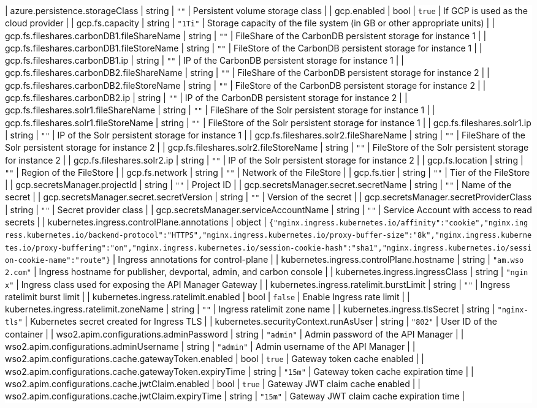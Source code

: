 | azure.persistence.storageClass | string | `""` | Persistent volume storage class |
| gcp.enabled | bool | `true` | If GCP is used as the cloud provider |
| gcp.fs.capacity | string | `"1Ti"` | Storage capacity of the file system (in GB or other appropriate units) |
| gcp.fs.fileshares.carbonDB1.fileShareName | string | `""` | FileShare of the CarbonDB persistent storage for instance 1 |
| gcp.fs.fileshares.carbonDB1.fileStoreName | string | `""` | FileStore of the CarbonDB persistent storage for instance 1 |
| gcp.fs.fileshares.carbonDB1.ip | string | `""` | IP of the CarbonDB persistent storage for instance 1 |
| gcp.fs.fileshares.carbonDB2.fileShareName | string | `""` | FileShare of the CarbonDB persistent storage for instance 2 |
| gcp.fs.fileshares.carbonDB2.fileStoreName | string | `""` | FileStore of the CarbonDB persistent storage for instance 2 |
| gcp.fs.fileshares.carbonDB2.ip | string | `""` | IP of the CarbonDB persistent storage for instance 2 |
| gcp.fs.fileshares.solr1.fileShareName | string | `""` | FileShare of the Solr persistent storage for instance 1 |
| gcp.fs.fileshares.solr1.fileStoreName | string | `""` | FileStore of the Solr persistent storage for instance 1 |
| gcp.fs.fileshares.solr1.ip | string | `""` | IP of the Solr persistent storage for instance 1 |
| gcp.fs.fileshares.solr2.fileShareName | string | `""` | FileShare of the Solr persistent storage for instance 2 |
| gcp.fs.fileshares.solr2.fileStoreName | string | `""` | FileStore of the Solr persistent storage for instance 2 |
| gcp.fs.fileshares.solr2.ip | string | `""` | IP of the Solr persistent storage for instance 2 |
| gcp.fs.location | string | `""` | Region of the FileStore |
| gcp.fs.network | string | `""` | Network of the FileStore |
| gcp.fs.tier | string | `""` | Tier of the FileStore |
| gcp.secretsManager.projectId | string | `""` | Project ID |
| gcp.secretsManager.secret.secretName | string | `""` | Name of the secret |
| gcp.secretsManager.secret.secretVersion | string | `""` | Version of the secret  |
| gcp.secretsManager.secretProviderClass | string | `""` | Secret provider class |
| gcp.secretsManager.serviceAccountName | string | `""` | Service Account with access to read secrets |
| kubernetes.ingress.controlPlane.annotations | object | `{"nginx.ingress.kubernetes.io/affinity":"cookie","nginx.ingress.kubernetes.io/backend-protocol":"HTTPS","nginx.ingress.kubernetes.io/proxy-buffer-size":"8k","nginx.ingress.kubernetes.io/proxy-buffering":"on","nginx.ingress.kubernetes.io/session-cookie-hash":"sha1","nginx.ingress.kubernetes.io/session-cookie-name":"route"}` | Ingress annotations for control-plane |
| kubernetes.ingress.controlPlane.hostname | string | `"am.wso2.com"` | Ingress hostname for publisher, devportal, admin, and carbon console |
| kubernetes.ingress.ingressClass | string | `"nginx"` | Ingress class used for exposing the API Manager Gateway |
| kubernetes.ingress.ratelimit.burstLimit | string | `""` | Ingress ratelimit burst limit |
| kubernetes.ingress.ratelimit.enabled | bool | `false` | Enable Ingress rate limit |
| kubernetes.ingress.ratelimit.zoneName | string | `""` | Ingress ratelimit zone name |
| kubernetes.ingress.tlsSecret | string | `"nginx-tls"` | Kubernetes secret created for Ingress TLS |
| kubernetes.securityContext.runAsUser | string | `"802"` | User ID of the container |
| wso2.apim.configurations.adminPassword | string | `"admin"` | Admin password of the API Manager |
| wso2.apim.configurations.adminUsername | string | `"admin"` | Admin username of the API Manager |
| wso2.apim.configurations.cache.gatewayToken.enabled | bool | `true` | Gateway token cache enabled |
| wso2.apim.configurations.cache.gatewayToken.expiryTime | string | `"15m"` | Gateway token cache expiration time |
| wso2.apim.configurations.cache.jwtClaim.enabled | bool | `true` | Gateway JWT claim cache enabled |
| wso2.apim.configurations.cache.jwtClaim.expiryTime | string | `"15m"` | Gateway JWT claim cache expiration time |